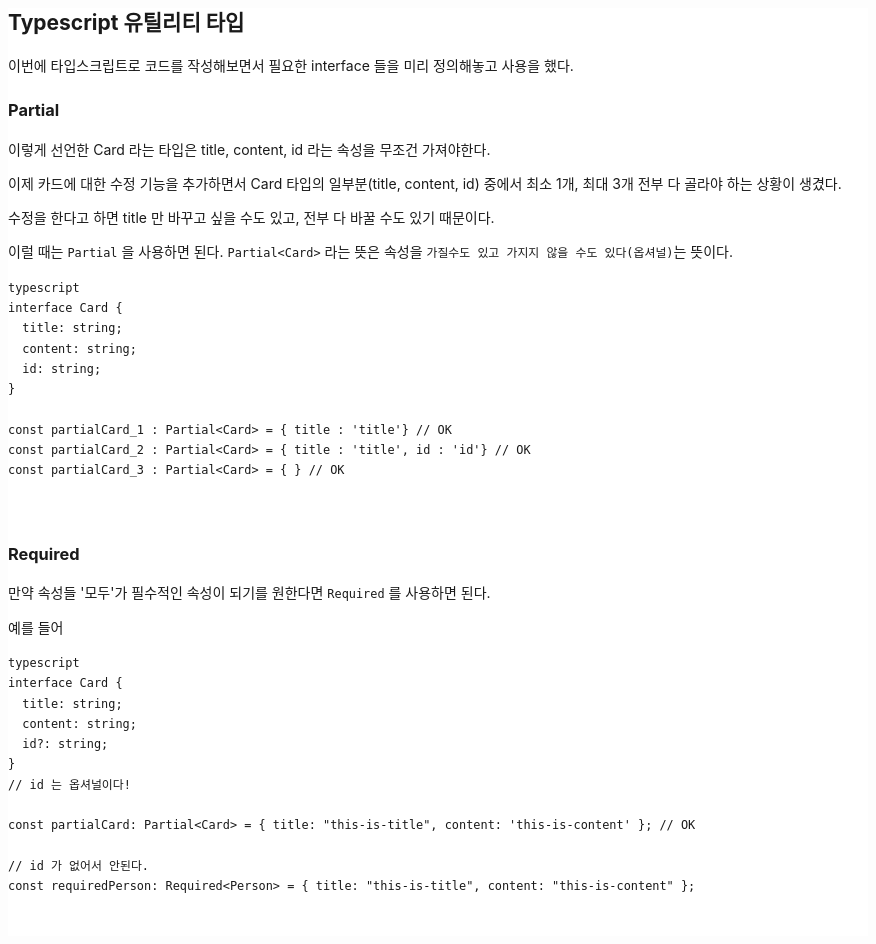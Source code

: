 ## Typescript 유틸리티 타입


이번에 타입스크립트로 코드를 작성해보면서 필요한 interface 들을 미리 정의해놓고 사용을 했다.


### Partial


이렇게 선언한 Card 라는 타입은 title, content, id 라는 속성을 무조건 가져야한다.


이제 카드에 대한 수정 기능을 추가하면서 Card 타입의 일부분(title, content, id) 중에서 최소 1개, 최대 3개 전부 다 골라야 하는 상황이 생겼다.


수정을 한다고 하면 title 만 바꾸고 싶을 수도 있고, 전부 다 바꿀 수도 있기 때문이다.


이럴 때는 `Partial` 을 사용하면 된다. `Partial<Card>` 라는 뜻은 속성을 `가질수도 있고 가지지 않을 수도 있다(옵셔널)`는 뜻이다.



```
typescript
interface Card {
  title: string;
  content: string;
  id: string;
}

const partialCard_1 : Partial<Card> = { title : 'title'} // OK
const partialCard_2 : Partial<Card> = { title : 'title', id : 'id'} // OK
const partialCard_3 : Partial<Card> = { } // OK



```



### Required


만약 속성들 '모두'가 필수적인 속성이 되기를 원한다면 `Required` 를 사용하면 된다.


예를 들어



```
typescript
interface Card {
  title: string;
  content: string;
  id?: string;
}
// id 는 옵셔널이다!

const partialCard: Partial<Card> = { title: "this-is-title", content: 'this-is-content' }; // OK

// id 가 없어서 안된다.
const requiredPerson: Required<Person> = { title: "this-is-title", content: "this-is-content" };



```
